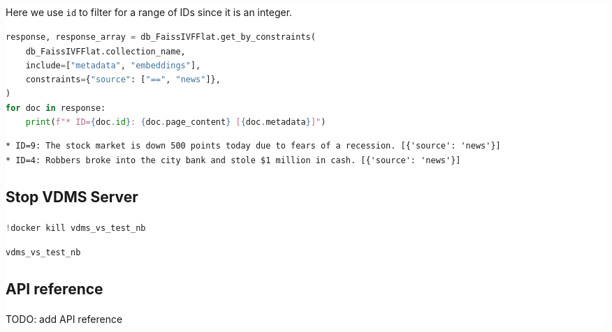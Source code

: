 Here we use `id` to filter for a range of IDs since it is an integer.

```python
response, response_array = db_FaissIVFFlat.get_by_constraints(
    db_FaissIVFFlat.collection_name,
    include=["metadata", "embeddings"],
    constraints={"source": ["==", "news"]},
)
for doc in response:
    print(f"* ID={doc.id}: {doc.page_content} [{doc.metadata}]")
```

```output
* ID=9: The stock market is down 500 points today due to fears of a recession. [{'source': 'news'}]
* ID=4: Robbers broke into the city bank and stole $1 million in cash. [{'source': 'news'}]
```

## Stop VDMS Server

```python
!docker kill vdms_vs_test_nb
```

```output
vdms_vs_test_nb
```

## API reference

TODO: add API reference

